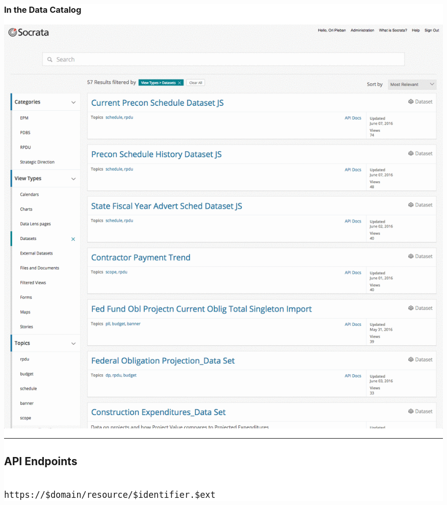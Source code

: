 
### In the Data Catalog

![API Sidebar](img/udot.gif)

---

## API Endpoints

<br />
<code style='font-size:120%;'>https://<span class="greenery">$domain</span>/resource/<span class="golden">$identifier</span>.<span class="blushing-salmon">$ext</span></code>
